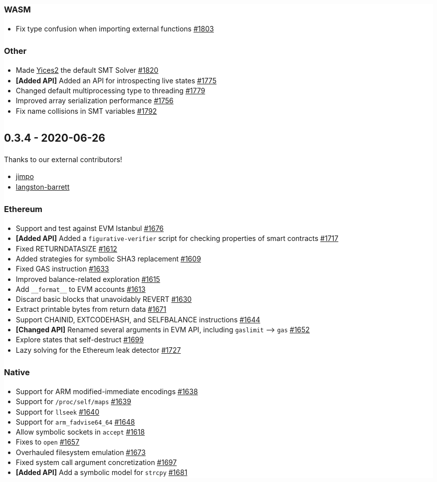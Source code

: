 ### WASM
* Fix type confusion when importing external functions [#1803](https://github.com/khulnasoft-lab/figurative/pull/1803)

### Other
* Made [Yices2](https://yices.csl.sri.com/) the default SMT Solver [#1820](https://github.com/khulnasoft-lab/figurative/pull/1820)
* **[Added API]** Added an API for introspecting live states [#1775](https://github.com/khulnasoft-lab/figurative/pull/1775)
* Changed default multiprocessing type to threading [#1779](https://github.com/khulnasoft-lab/figurative/pull/1779)
* Improved array serialization performance [#1756](https://github.com/khulnasoft-lab/figurative/pull/1756)
* Fix name collisions in SMT variables [#1792](https://github.com/khulnasoft-lab/figurative/pull/1792)


## 0.3.4 - 2020-06-26

Thanks to our external contributors!
 - [jimpo](https://github.com/khulnasoft-lab/figurative/commits?author=jimpo)
 - [langston-barrett](https://github.com/khulnasoft-lab/figurative/commits?author=langston-barrett)

### Ethereum
* Support and test against EVM Istanbul [#1676](https://github.com/khulnasoft-lab/figurative/pull/1676)
* **[Added API]** Added a `figurative-verifier` script for checking properties of smart contracts [#1717](https://github.com/khulnasoft-lab/figurative/pull/1717)
* Fixed RETURNDATASIZE [#1612](https://github.com/khulnasoft-lab/figurative/pull/1612)
* Added strategies for symbolic SHA3 replacement [#1609](https://github.com/khulnasoft-lab/figurative/pull/1609)
* Fixed GAS instruction [#1633](https://github.com/khulnasoft-lab/figurative/pull/1633)
* Improved balance-related exploration [#1615](https://github.com/khulnasoft-lab/figurative/pull/1615)
* Add `__format__` to EVM accounts [#1613](https://github.com/khulnasoft-lab/figurative/pull/1613)
* Discard basic blocks that unavoidably REVERT [#1630](https://github.com/khulnasoft-lab/figurative/pull/1630)
* Extract printable bytes from return data [#1671](https://github.com/khulnasoft-lab/figurative/pull/1671)
* Support CHAINID, EXTCODEHASH, and SELFBALANCE instructions [#1644](https://github.com/khulnasoft-lab/figurative/pull/1644)
* **[Changed API]** Renamed several arguments in EVM API, including `gaslimit` --> `gas` [#1652](https://github.com/khulnasoft-lab/figurative/pull/1652)
* Explore states that self-destruct [#1699](https://github.com/khulnasoft-lab/figurative/pull/1699)
* Lazy solving for the Ethereum leak detector [#1727](https://github.com/khulnasoft-lab/figurative/pull/1727)

### Native
* Support for ARM modified-immediate encodings [#1638](https://github.com/khulnasoft-lab/figurative/pull/1638)
* Support for `/proc/self/maps` [#1639](https://github.com/khulnasoft-lab/figurative/pull/1639)
* Support for `llseek` [#1640](https://github.com/khulnasoft-lab/figurative/pull/1640)
* Support for `arm_fadvise64_64` [#1648](https://github.com/khulnasoft-lab/figurative/pull/1648)
* Allow symbolic sockets in `accept` [#1618](https://github.com/khulnasoft-lab/figurative/pull/1618)
* Fixes to `open` [#1657](https://github.com/khulnasoft-lab/figurative/pull/1657)
* Overhauled filesystem emulation [#1673](https://github.com/khulnasoft-lab/figurative/pull/1673)
* Fixed system call argument concretization [#1697](https://github.com/khulnasoft-lab/figurative/pull/1697)
* **[Added API]** Add a symbolic model for `strcpy` [#1681](https://github.com/khulnasoft-lab/figurative/pull/1681)
